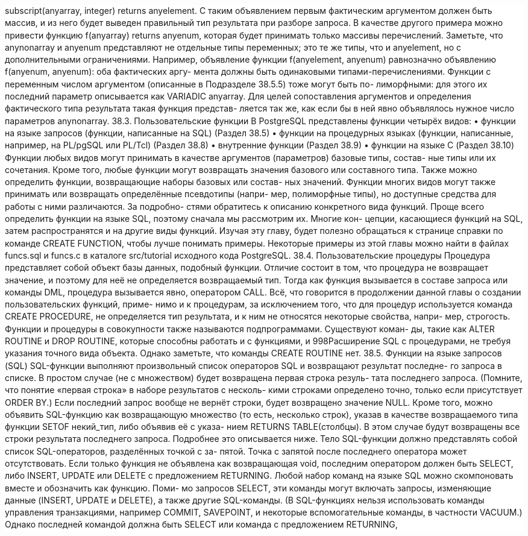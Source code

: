 subscript(anyarray, integer) returns anyelement. С таким объявлением первым фактическим
аргументом должен быть массив, и из него будет выведен правильный тип результата при разборе
запроса. В качестве другого примера можно привести функцию f(anyarray) returns anyenum,
которая будет принимать только массивы перечислений.
Заметьте, что anynonarray и anyenum представляют не отдельные типы переменных; это те же
типы, что и anyelement, но с дополнительными ограничениями. Например, объявление функции
f(anyelement, anyenum) равнозначно объявлению f(anyenum, anyenum): оба фактических аргу-
мента должны быть одинаковыми типами-перечислениями.
Функции с переменным числом аргументом (описанные в Подразделе 38.5.5) тоже могут быть по-
лиморфными: для этого их последний параметр описывается как VARIADIC anyarray. Для целей
сопоставления аргументов и определения фактического типа результата такая функция представ-
ляется так же, как если бы в ней явно объявлялось нужное число параметров anynonarray.
38.3. Пользовательские функции
В PostgreSQL представлены функции четырёх видов:
• функции на языке запросов (функции, написанные на SQL) (Раздел 38.5)
• функции на процедурных языках (функции, написанные, например, на PL/pgSQL или PL/Tcl)
(Раздел 38.8)
• внутренние функции (Раздел 38.9)
• функции на языке C (Раздел 38.10)
Функции любых видов могут принимать в качестве аргументов (параметров) базовые типы, состав-
ные типы или их сочетания. Кроме того, любые функции могут возвращать значения базового или
составного типа. Также можно определить функции, возвращающие наборы базовых или состав-
ных значений.
Функции многих видов могут также принимать или возвращать определённые псевдотипы (напри-
мер, полиморфные типы), но доступные средства для работы с ними различаются. За подробно-
стями обратитесь к описанию конкретного вида функций.
Проще всего определить функции на языке SQL, поэтому сначала мы рассмотрим их. Многие кон-
цепции, касающиеся функций на SQL, затем распространятся и на другие виды функций.
Изучая эту главу, будет полезно обращаться к странице справки по команде CREATE FUNCTION,
чтобы лучше понимать примеры. Некоторые примеры из этой главы можно найти в файлах
funcs.sql и funcs.c в каталоге src/tutorial исходного кода PostgreSQL.
38.4. Пользовательские процедуры
Процедура представляет собой объект базы данных, подобный функции. Отличие состоит в том,
что процедура не возвращает значение, и поэтому для неё не определяется возвращаемый тип.
Тогда как функция вызывается в составе запроса или команды DML, процедура вызывается явно,
оператором CALL.
Всё, что говорится в продолжении данной главы о создании пользовательских функций, приме-
нимо и к процедурам, за исключением того, что для процедур используется команда CREATE
PROCEDURE, не определяется тип результата, и к ним не относятся некоторые свойства, напри-
мер, строгость.
Функции и процедуры в совокупности также называются подпрограммами. Существуют коман-
ды, такие как ALTER ROUTINE и DROP ROUTINE, которые способны работать и с функциями, и
998Расширение SQL
с процедурами, не требуя указания точного вида объекта. Однако заметьте, что команды CREATE
ROUTINE нет.
38.5. Функции на языке запросов (SQL)
SQL-функции выполняют произвольный список операторов SQL и возвращают результат последне-
го запроса в списке. В простом случае (не с множеством) будет возвращена первая строка резуль-
тата последнего запроса. (Помните, что понятие «первая строка» в наборе результатов с несколь-
кими строками определено точно, только если присутствует ORDER BY.) Если последний запрос
вообще не вернёт строки, будет возвращено значение NULL.
Кроме того, можно объявить SQL-функцию как возвращающую множество (то есть, несколько
строк), указав в качестве возвращаемого типа функции SETOF некий_тип, либо объявив её с указа-
нием RETURNS TABLE(столбцы). В этом случае будут возвращены все строки результата последнего
запроса. Подробнее это описывается ниже.
Тело SQL-функции должно представлять собой список SQL-операторов, разделённых точкой с за-
пятой. Точка с запятой после последнего оператора может отсутствовать. Если только функция
не объявлена как возвращающая void, последним оператором должен быть SELECT, либо INSERT,
UPDATE или DELETE с предложением RETURNING.
Любой набор команд на языке SQL можно скомпоновать вместе и обозначить как функцию. Поми-
мо запросов SELECT, эти команды могут включать запросы, изменяющие данные (INSERT, UPDATE и
DELETE), а также другие SQL-команды. (В SQL-функциях нельзя использовать команды управления
транзакциями, например COMMIT, SAVEPOINT, и некоторые вспомогательные команды, в частности
VACUUM.) Однако последней командой должна быть SELECT или команда с предложением RETURNING,